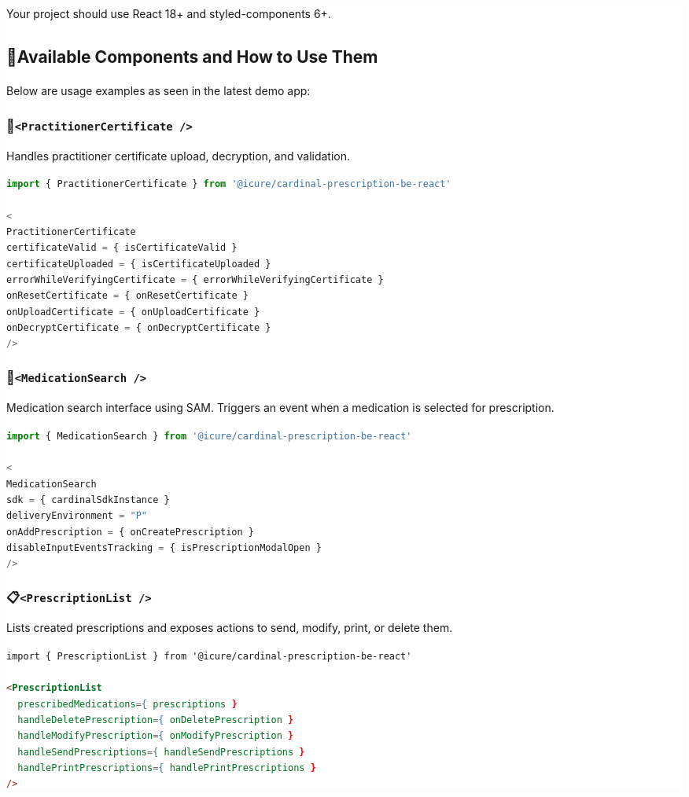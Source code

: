 Your project should use React 18+ and styled-components 6+.

## 🧩Available Components and How to Use Them

Below are usage examples as seen in the latest demo app:

### 🧾`<PractitionerCertificate />`

Handles practitioner certificate upload, decryption, and validation.

```jsx
import { PractitionerCertificate } from '@icure/cardinal-prescription-be-react'

<
PractitionerCertificate
certificateValid = { isCertificateValid }
certificateUploaded = { isCertificateUploaded }
errorWhileVerifyingCertificate = { errorWhileVerifyingCertificate }
onResetCertificate = { onResetCertificate }
onUploadCertificate = { onUploadCertificate }
onDecryptCertificate = { onDecryptCertificate }
/>
```

### 💊`<MedicationSearch />`

Medication search interface using SAM. Triggers an event when a medication is selected for prescription.

```jsx
import { MedicationSearch } from '@icure/cardinal-prescription-be-react'

<
MedicationSearch
sdk = { cardinalSdkInstance }
deliveryEnvironment = "P"
onAddPrescription = { onCreatePrescription }
disableInputEventsTracking = { isPrescriptionModalOpen }
/>
```

### 📋`<PrescriptionList />`

Lists created prescriptions and exposes actions to send, modify, print, or delete them.

```html
import { PrescriptionList } from '@icure/cardinal-prescription-be-react'

<PrescriptionList
  prescribedMedications={ prescriptions }
  handleDeletePrescription={ onDeletePrescription }
  handleModifyPrescription={ onModifyPrescription }
  handleSendPrescriptions={ handleSendPrescriptions }
  handlePrintPrescriptions={ handlePrintPrescriptions }
/>
```
